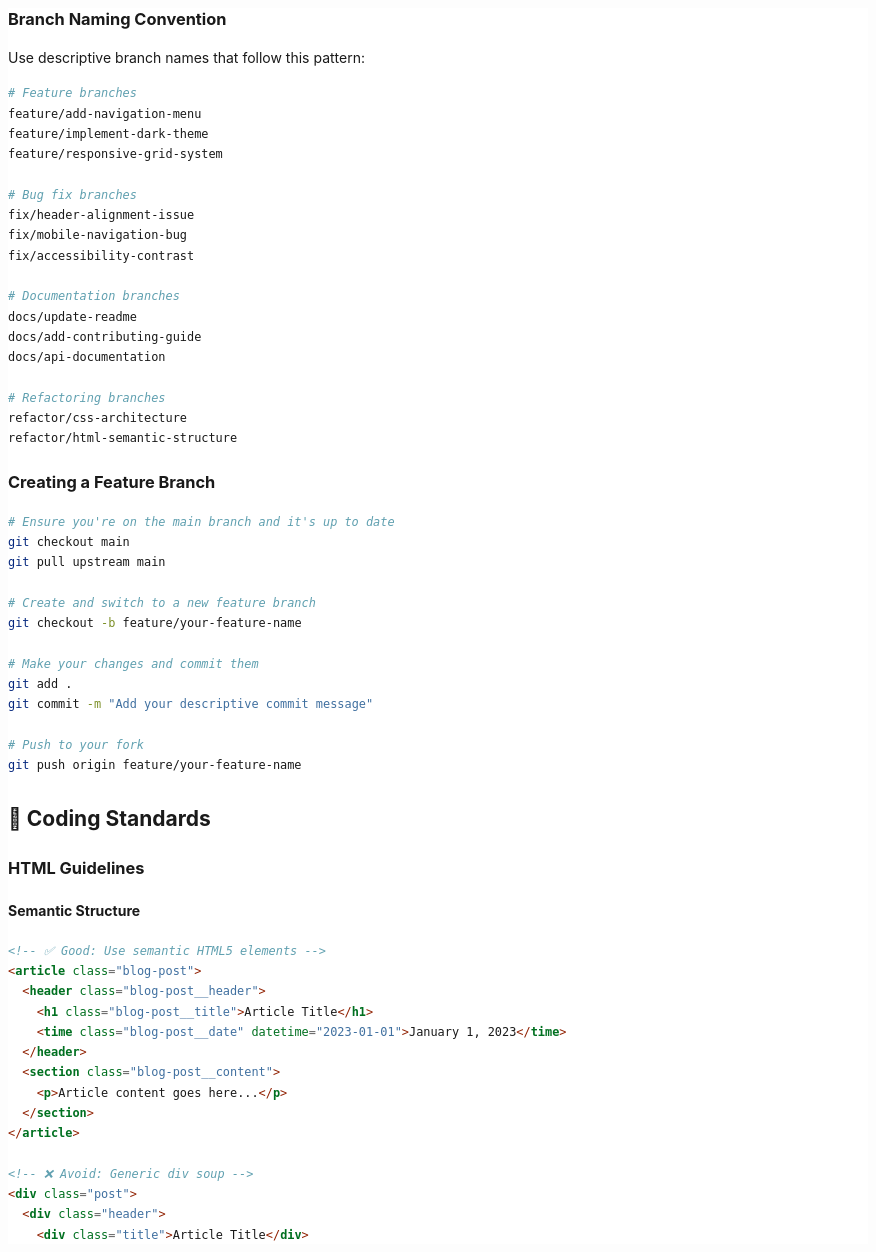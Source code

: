 ### Branch Naming Convention

Use descriptive branch names that follow this pattern:

```bash
# Feature branches
feature/add-navigation-menu
feature/implement-dark-theme
feature/responsive-grid-system

# Bug fix branches
fix/header-alignment-issue
fix/mobile-navigation-bug
fix/accessibility-contrast

# Documentation branches
docs/update-readme
docs/add-contributing-guide
docs/api-documentation

# Refactoring branches
refactor/css-architecture
refactor/html-semantic-structure
```

### Creating a Feature Branch

```bash
# Ensure you're on the main branch and it's up to date
git checkout main
git pull upstream main

# Create and switch to a new feature branch
git checkout -b feature/your-feature-name

# Make your changes and commit them
git add .
git commit -m "Add your descriptive commit message"

# Push to your fork
git push origin feature/your-feature-name
```

## 📝 Coding Standards

### HTML Guidelines

#### Semantic Structure
```html
<!-- ✅ Good: Use semantic HTML5 elements -->
<article class="blog-post">
  <header class="blog-post__header">
    <h1 class="blog-post__title">Article Title</h1>
    <time class="blog-post__date" datetime="2023-01-01">January 1, 2023</time>
  </header>
  <section class="blog-post__content">
    <p>Article content goes here...</p>
  </section>
</article>

<!-- ❌ Avoid: Generic div soup -->
<div class="post">
  <div class="header">
    <div class="title">Article Title</div>
```